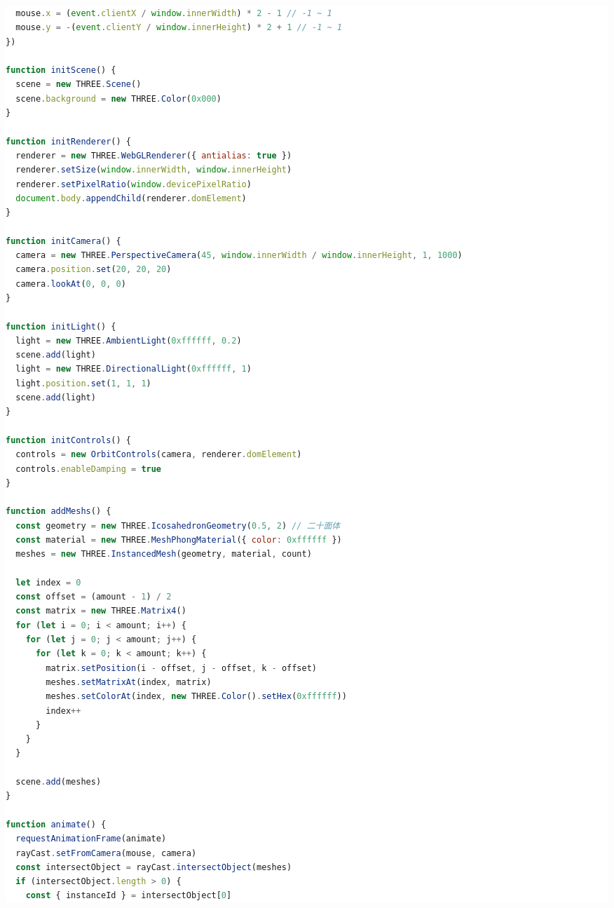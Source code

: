 ```js
  mouse.x = (event.clientX / window.innerWidth) * 2 - 1 // -1 ~ 1
  mouse.y = -(event.clientY / window.innerHeight) * 2 + 1 // -1 ~ 1
})

function initScene() {
  scene = new THREE.Scene()
  scene.background = new THREE.Color(0x000)
}

function initRenderer() {
  renderer = new THREE.WebGLRenderer({ antialias: true })
  renderer.setSize(window.innerWidth, window.innerHeight)
  renderer.setPixelRatio(window.devicePixelRatio)
  document.body.appendChild(renderer.domElement)
}

function initCamera() {
  camera = new THREE.PerspectiveCamera(45, window.innerWidth / window.innerHeight, 1, 1000)
  camera.position.set(20, 20, 20)
  camera.lookAt(0, 0, 0)
}

function initLight() {
  light = new THREE.AmbientLight(0xffffff, 0.2)
  scene.add(light)
  light = new THREE.DirectionalLight(0xffffff, 1)
  light.position.set(1, 1, 1)
  scene.add(light)
}

function initControls() {
  controls = new OrbitControls(camera, renderer.domElement)
  controls.enableDamping = true
}

function addMeshs() {
  const geometry = new THREE.IcosahedronGeometry(0.5, 2) // 二十面体
  const material = new THREE.MeshPhongMaterial({ color: 0xffffff })
  meshes = new THREE.InstancedMesh(geometry, material, count)

  let index = 0
  const offset = (amount - 1) / 2
  const matrix = new THREE.Matrix4()
  for (let i = 0; i < amount; i++) {
    for (let j = 0; j < amount; j++) {
      for (let k = 0; k < amount; k++) {
        matrix.setPosition(i - offset, j - offset, k - offset)
        meshes.setMatrixAt(index, matrix)
        meshes.setColorAt(index, new THREE.Color().setHex(0xffffff))
        index++
      }
    }
  }

  scene.add(meshes)
}

function animate() {
  requestAnimationFrame(animate)
  rayCast.setFromCamera(mouse, camera)
  const intersectObject = rayCast.intersectObject(meshes)
  if (intersectObject.length > 0) {
    const { instanceId } = intersectObject[0]
```